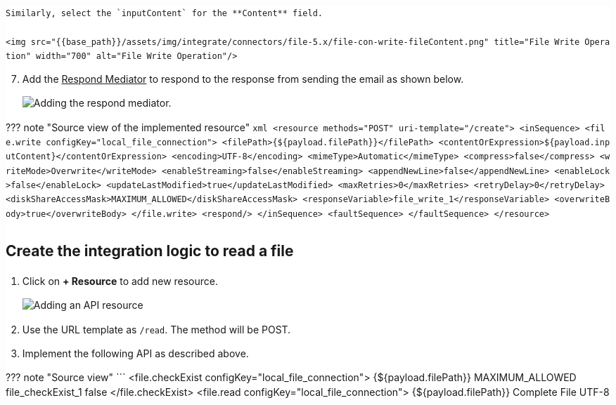     Similarly, select the `inputContent` for the **Content** field.

    <img src="{{base_path}}/assets/img/integrate/connectors/file-5.x/file-con-write-fileContent.png" title="File Write Operation" width="700" alt="File Write Operation"/>

7. Add the [Respond Mediator]({{base_path}}/reference/mediators/respond-mediator/) to respond to the response from sending the email as shown below.

   <img src="{{base_path}}/assets/img/integrate/connectors/file-5.x/file-con-respond.png" title="Adding the respond mediator." width="700" alt="Adding the respond mediator."/>



??? note "Source view of the implemented resource"
    ```xml
        <resource methods="POST" uri-template="/create">
        <inSequence>
            <file.write configKey="local_file_connection">
                <filePath>{${payload.filePath}}</filePath>
                <contentOrExpression>${payload.inputContent}</contentOrExpression>
                <encoding>UTF-8</encoding>
                <mimeType>Automatic</mimeType>
                <compress>false</compress>
                <writeMode>Overwrite</writeMode>
                <enableStreaming>false</enableStreaming>
                <appendNewLine>false</appendNewLine>
                <enableLock>false</enableLock>
                <updateLastModified>true</updateLastModified>
                <maxRetries>0</maxRetries>
                <retryDelay>0</retryDelay>
                <diskShareAccessMask>MAXIMUM_ALLOWED</diskShareAccessMask>
                <responseVariable>file_write_1</responseVariable>
                <overwriteBody>true</overwriteBody>
            </file.write>
            <respond/>
        </inSequence>
        <faultSequence>
        </faultSequence>
    </resource>
    ```
## Create the integration logic to read a file

1. Click on **+ Resource** to add new resource.

     <img src="{{base_path}}/assets/img/integrate/connectors/file-add-new-resource.png" title="Adding an API resource" width="500" alt="Adding an API resource"/>

2. Use the URL template as `/read`. The method will be POST.

3.  Implement the following API as described above.

??? note "Source view"
    ```
        <resource methods="POST" uri-template="/read">
            <inSequence>
                <file.checkExist configKey="local_file_connection">
                    <path>{${payload.filePath}}</path>
                    <diskShareAccessMask>MAXIMUM_ALLOWED</diskShareAccessMask>
                    <responseVariable>file_checkExist_1</responseVariable>
                    <overwriteBody>false</overwriteBody>
                </file.checkExist>
                <filter xpath="${vars.file_checkExist_1.payload.fileExists}">
                    <then>
                        <file.read configKey="local_file_connection">
                            <path>{${payload.filePath}}</path>
                            <filePattern></filePattern>
                            <readMode>Complete File</readMode>
                            <contentType></contentType>
                            <encoding>UTF-8</encoding>